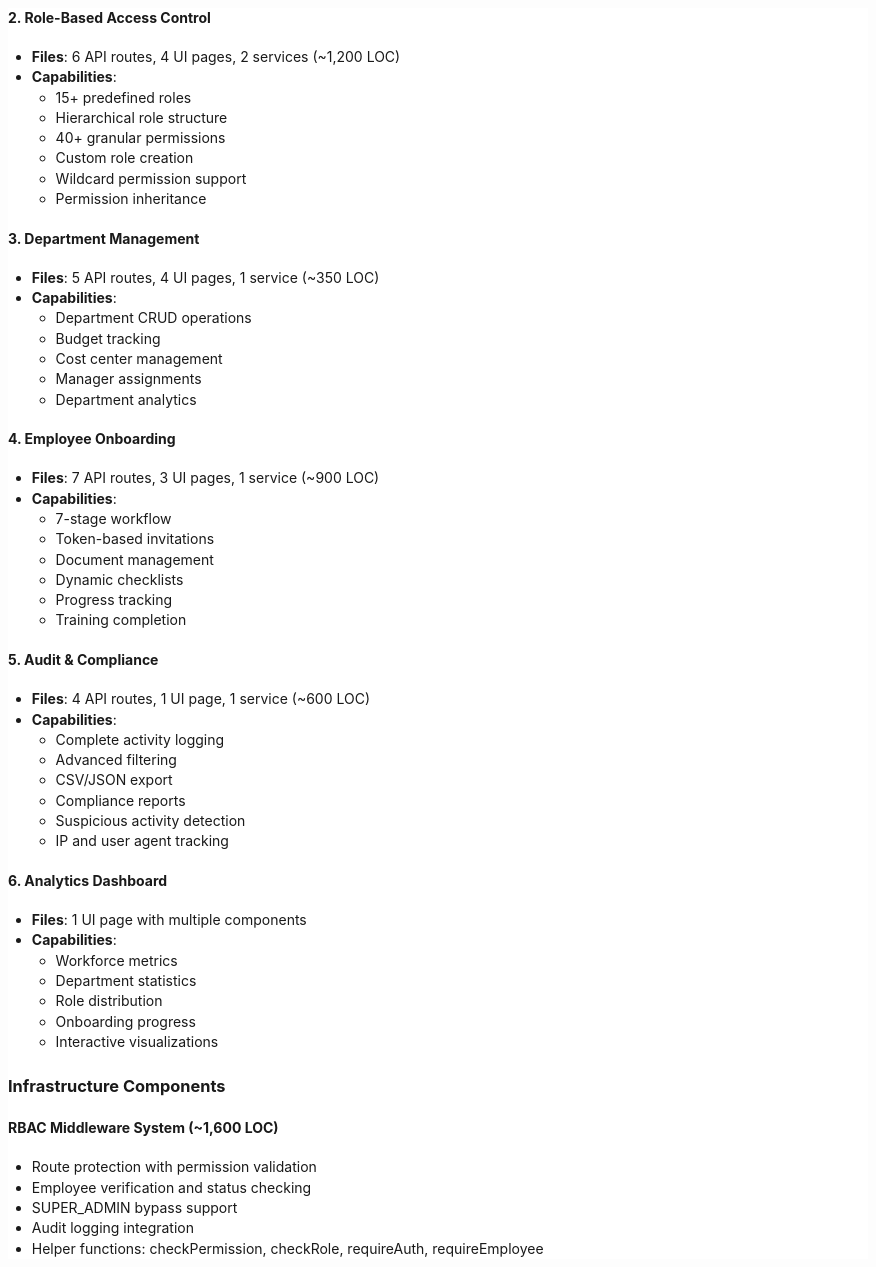 #### 2. Role-Based Access Control
- **Files**: 6 API routes, 4 UI pages, 2 services (~1,200 LOC)
- **Capabilities**:
  - 15+ predefined roles
  - Hierarchical role structure
  - 40+ granular permissions
  - Custom role creation
  - Wildcard permission support
  - Permission inheritance

#### 3. Department Management
- **Files**: 5 API routes, 4 UI pages, 1 service (~350 LOC)
- **Capabilities**:
  - Department CRUD operations
  - Budget tracking
  - Cost center management
  - Manager assignments
  - Department analytics

#### 4. Employee Onboarding
- **Files**: 7 API routes, 3 UI pages, 1 service (~900 LOC)
- **Capabilities**:
  - 7-stage workflow
  - Token-based invitations
  - Document management
  - Dynamic checklists
  - Progress tracking
  - Training completion

#### 5. Audit & Compliance
- **Files**: 4 API routes, 1 UI page, 1 service (~600 LOC)
- **Capabilities**:
  - Complete activity logging
  - Advanced filtering
  - CSV/JSON export
  - Compliance reports
  - Suspicious activity detection
  - IP and user agent tracking

#### 6. Analytics Dashboard
- **Files**: 1 UI page with multiple components
- **Capabilities**:
  - Workforce metrics
  - Department statistics
  - Role distribution
  - Onboarding progress
  - Interactive visualizations

### Infrastructure Components

#### RBAC Middleware System (~1,600 LOC)
- Route protection with permission validation
- Employee verification and status checking
- SUPER_ADMIN bypass support
- Audit logging integration
- Helper functions: checkPermission, checkRole, requireAuth, requireEmployee
